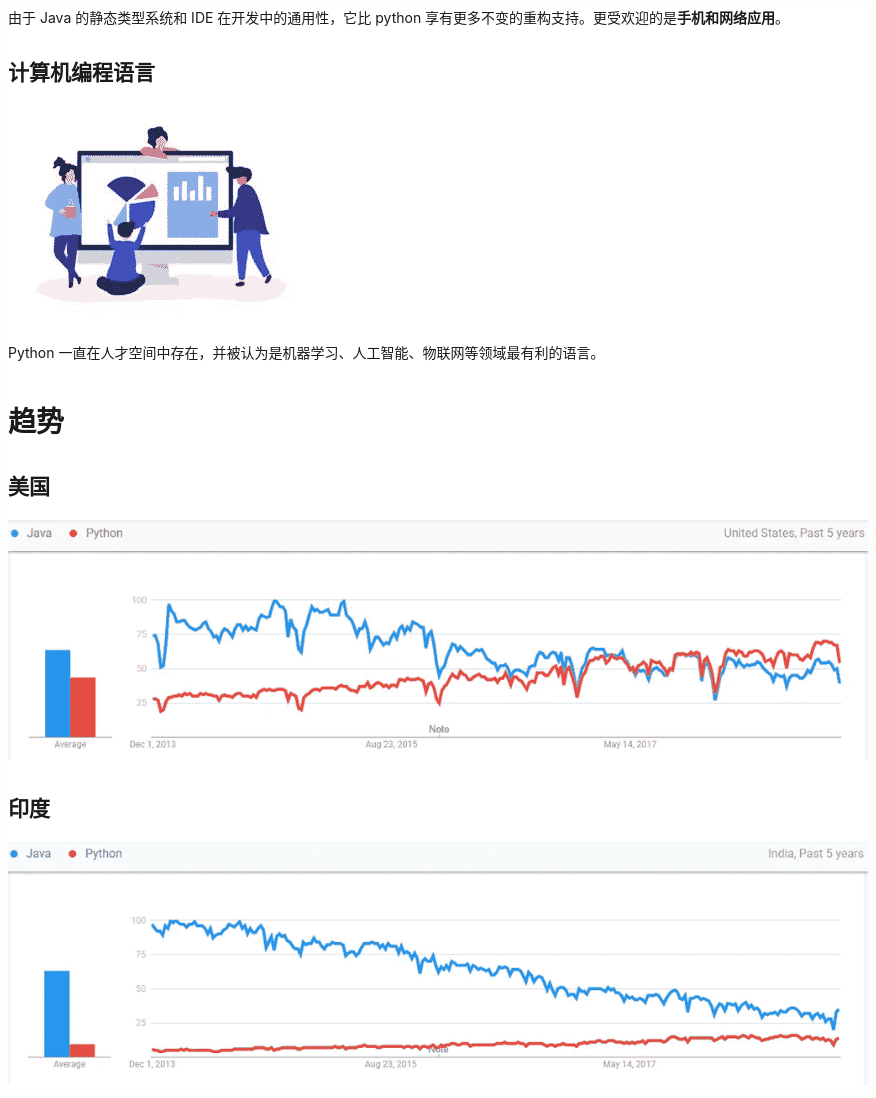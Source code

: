 由于 Java 的静态类型系统和 IDE 在开发中的通用性，它比 python 享有更多不变的重构支持。更受欢迎的是**手机和网络应用**。

## 计算机编程语言

![](img/482d0d875f4a9f9120328dbf39cc8c94.png)

Python 一直在人才空间中存在，并被认为是机器学习、人工智能、物联网等领域最有利的语言。

# 趋势

## 美国

![](img/751e31eb9f88ca02ed1c15938245e196.png)

## 印度

![](img/e8d4ff4b6ff4c6970cc120b2ed3fb98c.png)
